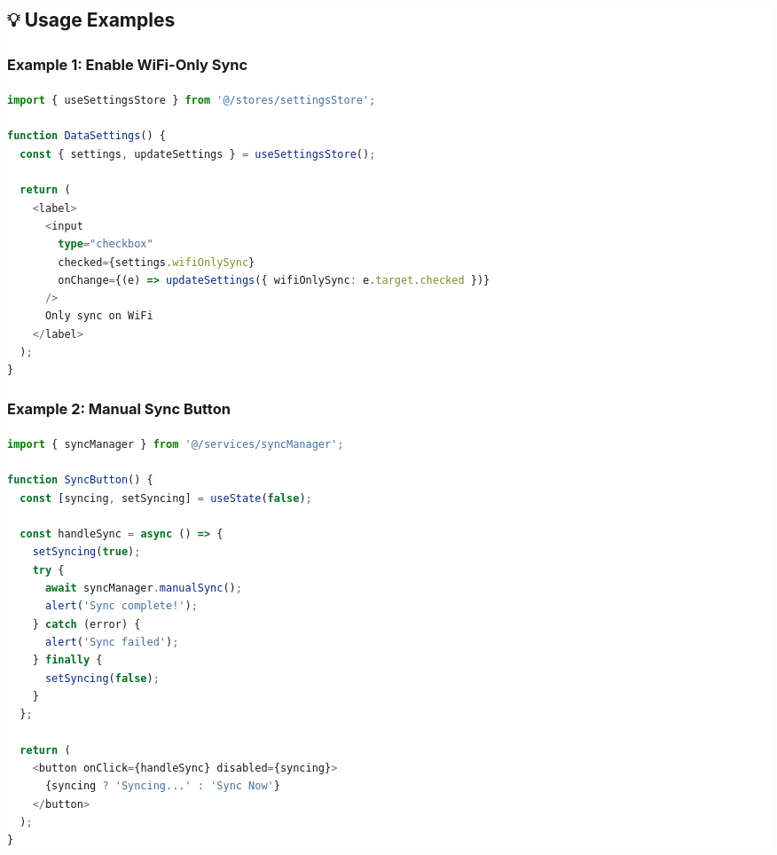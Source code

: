 
## 💡 Usage Examples

### Example 1: Enable WiFi-Only Sync

```typescript
import { useSettingsStore } from '@/stores/settingsStore';

function DataSettings() {
  const { settings, updateSettings } = useSettingsStore();

  return (
    <label>
      <input
        type="checkbox"
        checked={settings.wifiOnlySync}
        onChange={(e) => updateSettings({ wifiOnlySync: e.target.checked })}
      />
      Only sync on WiFi
    </label>
  );
}
```

### Example 2: Manual Sync Button

```typescript
import { syncManager } from '@/services/syncManager';

function SyncButton() {
  const [syncing, setSyncing] = useState(false);

  const handleSync = async () => {
    setSyncing(true);
    try {
      await syncManager.manualSync();
      alert('Sync complete!');
    } catch (error) {
      alert('Sync failed');
    } finally {
      setSyncing(false);
    }
  };

  return (
    <button onClick={handleSync} disabled={syncing}>
      {syncing ? 'Syncing...' : 'Sync Now'}
    </button>
  );
}
```
